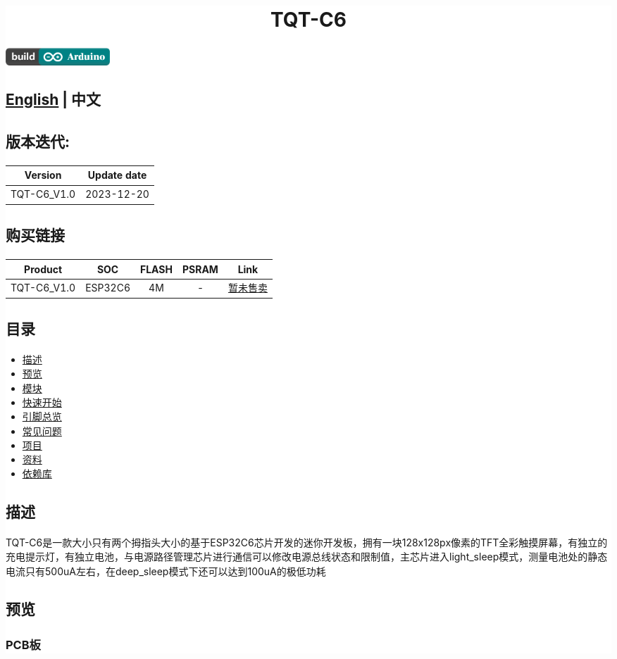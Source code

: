 

<h1 align = "center">TQT-C6</h1>

<p> 
  
  <a href="https://hangzhang.org/"> <img src="badges/Arduino_badge.png" height="25px" alt="Arduino_badge"></a>
</p> 

## **[English](./README.md) | 中文**

## 版本迭代:
| Version                               | Update date                       |
| :-------------------------------: | :-------------------------------: |
| TQT-C6_V1.0            | 2023-12-20                         |

## 购买链接

| Product                     | SOC           |  FLASH  |  PSRAM   | Link                   |
| :------------------------: | :-----------: |:-------: | :---------: | :------------------: |
| TQT-C6_V1.0   | ESP32C6 |   4M   | -|  [暂未售卖]()  |

## 目录
- [描述](#描述)
- [预览](#预览)
- [模块](#模块)
- [快速开始](#快速开始)
- [引脚总览](#引脚总览)
- [常见问题](#常见问题)
- [项目](#项目)
- [资料](#资料)
- [依赖库](#依赖库)

## 描述

TQT-C6是一款大小只有两个拇指头大小的基于ESP32C6芯片开发的迷你开发板，拥有一块128x128px像素的TFT全彩触摸屏幕，有独立的充电提示灯，有独立电池，与电源路径管理芯片进行通信可以修改电源总线状态和限制值，主芯片进入light_sleep模式，测量电池处的静态电流只有500uA左右，在deep_sleep模式下还可以达到100uA的极低功耗

## 预览

### PCB板
